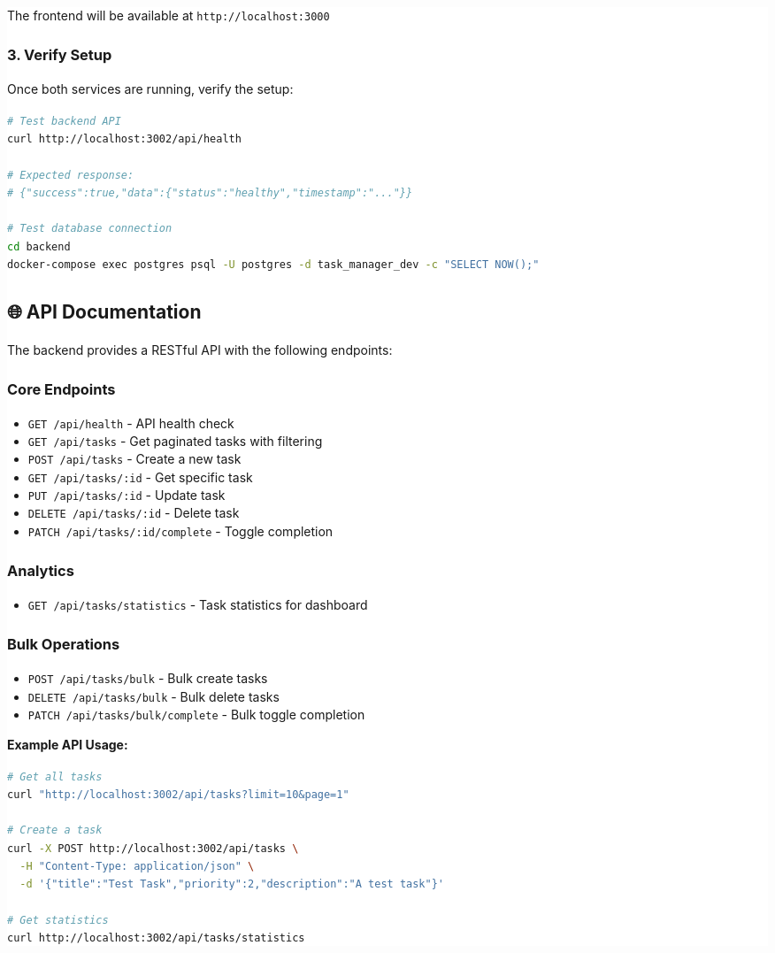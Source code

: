 The frontend will be available at `http://localhost:3000`

### 3. Verify Setup

Once both services are running, verify the setup:

```bash
# Test backend API
curl http://localhost:3002/api/health

# Expected response:
# {"success":true,"data":{"status":"healthy","timestamp":"..."}}

# Test database connection
cd backend
docker-compose exec postgres psql -U postgres -d task_manager_dev -c "SELECT NOW();"
```

## 🌐 API Documentation

The backend provides a RESTful API with the following endpoints:

### Core Endpoints
- `GET /api/health` - API health check
- `GET /api/tasks` - Get paginated tasks with filtering
- `POST /api/tasks` - Create a new task
- `GET /api/tasks/:id` - Get specific task
- `PUT /api/tasks/:id` - Update task
- `DELETE /api/tasks/:id` - Delete task
- `PATCH /api/tasks/:id/complete` - Toggle completion

### Analytics
- `GET /api/tasks/statistics` - Task statistics for dashboard

### Bulk Operations
- `POST /api/tasks/bulk` - Bulk create tasks
- `DELETE /api/tasks/bulk` - Bulk delete tasks
- `PATCH /api/tasks/bulk/complete` - Bulk toggle completion

**Example API Usage:**
```bash
# Get all tasks
curl "http://localhost:3002/api/tasks?limit=10&page=1"

# Create a task
curl -X POST http://localhost:3002/api/tasks \
  -H "Content-Type: application/json" \
  -d '{"title":"Test Task","priority":2,"description":"A test task"}'

# Get statistics
curl http://localhost:3002/api/tasks/statistics
```
